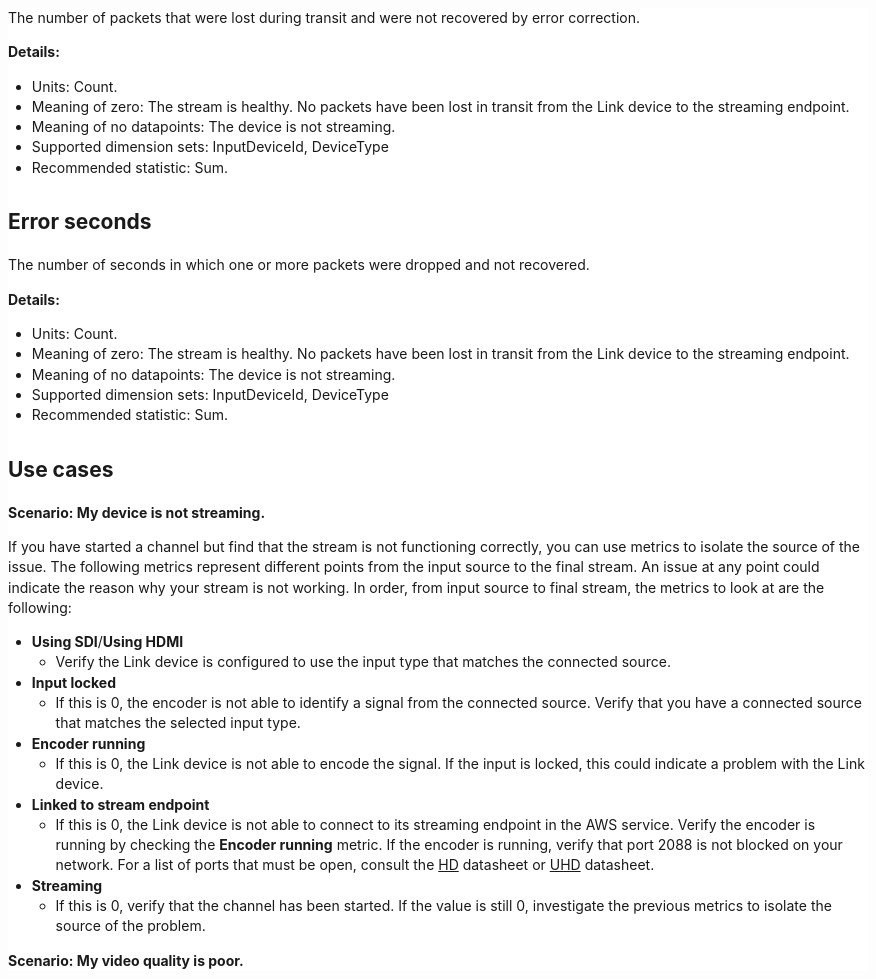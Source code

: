 The number of packets that were lost during transit and were not recovered by error correction\.

**Details:**
+ Units: Count\.
+ Meaning of zero: The stream is healthy\. No packets have been lost in transit from the Link device to the streaming endpoint\.
+ Meaning of no datapoints: The device is not streaming\.
+ Supported dimension sets: InputDeviceId, DeviceType
+ Recommended statistic: Sum\.

## Error seconds<a name="eml-metrics-error-seconds"></a>



The number of seconds in which one or more packets were dropped and not recovered\.

**Details:**
+ Units: Count\.
+ Meaning of zero: The stream is healthy\. No packets have been lost in transit from the Link device to the streaming endpoint\.
+ Meaning of no datapoints: The device is not streaming\.
+ Supported dimension sets: InputDeviceId, DeviceType
+ Recommended statistic: Sum\.

## Use cases<a name="eml-metrics-device-use-cases"></a>

**Scenario: My device is not streaming\.**

If you have started a channel but find that the stream is not functioning correctly, you can use metrics to isolate the source of the issue\. The following metrics represent different points from the input source to the final stream\. An issue at any point could indicate the reason why your stream is not working\. In order, from input source to final stream, the metrics to look at are the following:
+ **Using SDI**/**Using HDMI**
  + Verify the Link device is configured to use the input type that matches the connected source\.
+ **Input locked**
  + If this is 0, the encoder is not able to identify a signal from the connected source\. Verify that you have a connected source that matches the selected input type\.
+ **Encoder running**
  + If this is 0, the Link device is not able to encode the signal\. If the input is locked, this could indicate a problem with the Link device\.
+ **Linked to stream endpoint**
  + If this is 0, the Link device is not able to connect to its streaming endpoint in the AWS service\. Verify the encoder is running by checking the **Encoder running** metric\. If the encoder is running, verify that port 2088 is not blocked on your network\. For a list of ports that must be open, consult the [HD](https://docs.aws.amazon.com/elemental-onprem/latest/pdf/AWS_Elemental_Data_Sheet_Link.pdf) datasheet or [UHD](https://docs.aws.amazon.com/elemental-onprem/latest/pdf/AWS_Elemental_Link_UHD_Specification_Sheet.pdf) datasheet\.
+ **Streaming**
  + If this is 0, verify that the channel has been started\. If the value is still 0, investigate the previous metrics to isolate the source of the problem\.

**Scenario: My video quality is poor\.**
